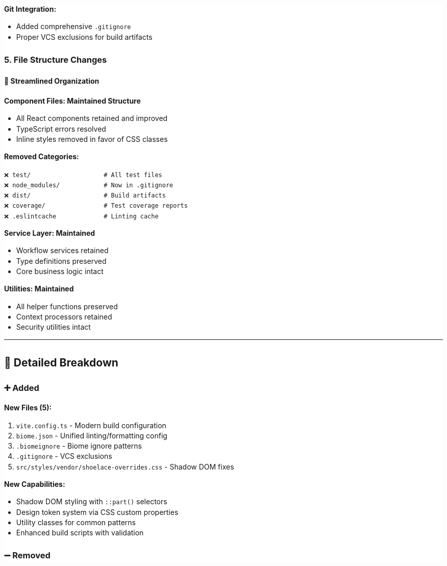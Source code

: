 **Git Integration:**
- Added comprehensive `.gitignore`
- Proper VCS exclusions for build artifacts

### 5. File Structure Changes

#### 📁 Streamlined Organization

**Component Files: Maintained Structure**
- All React components retained and improved
- TypeScript errors resolved
- Inline styles removed in favor of CSS classes

**Removed Categories:**
```
❌ test/                    # All test files
❌ node_modules/            # Now in .gitignore
❌ dist/                    # Build artifacts
❌ coverage/                # Test coverage reports
❌ .eslintcache             # Linting cache
```

**Service Layer: Maintained**
- Workflow services retained
- Type definitions preserved
- Core business logic intact

**Utilities: Maintained**
- All helper functions preserved
- Context processors retained
- Security utilities intact

---

## 📝 Detailed Breakdown

### ➕ Added

**New Files (5):**
1. `vite.config.ts` - Modern build configuration
2. `biome.json` - Unified linting/formatting config
3. `.biomeignore` - Biome ignore patterns
4. `.gitignore` - VCS exclusions
5. `src/styles/vendor/shoelace-overrides.css` - Shadow DOM fixes

**New Capabilities:**
- Shadow DOM styling with `::part()` selectors
- Design token system via CSS custom properties
- Utility classes for common patterns
- Enhanced build scripts with validation

### ➖ Removed
